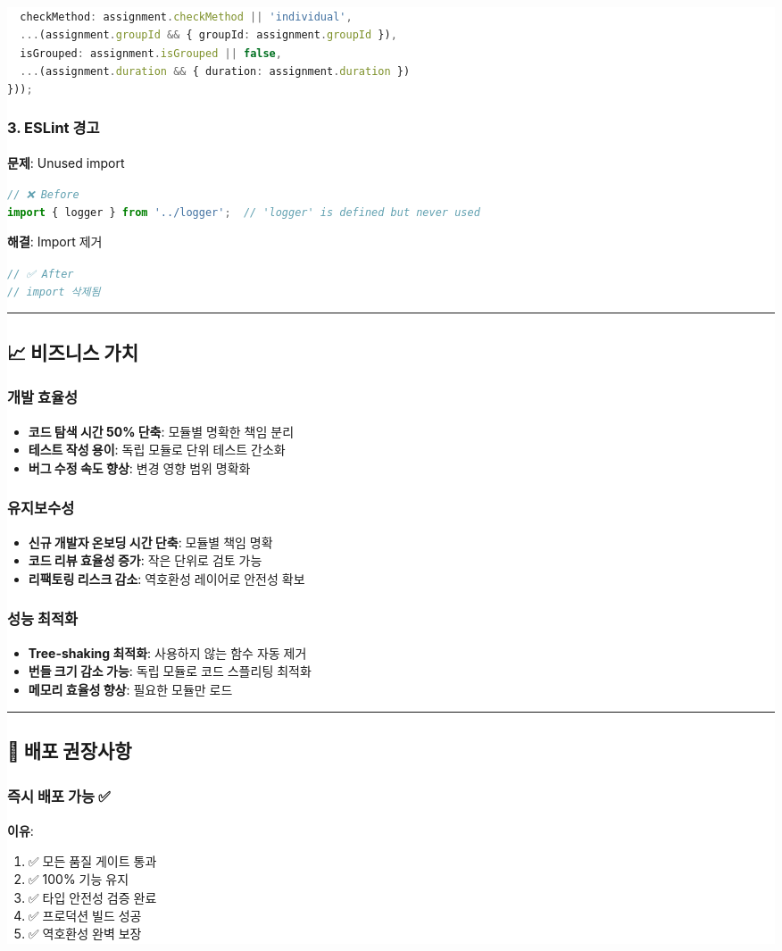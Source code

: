 ```typescript
  checkMethod: assignment.checkMethod || 'individual',
  ...(assignment.groupId && { groupId: assignment.groupId }),
  isGrouped: assignment.isGrouped || false,
  ...(assignment.duration && { duration: assignment.duration })
}));
```

### 3. ESLint 경고
**문제**: Unused import
```typescript
// ❌ Before
import { logger } from '../logger';  // 'logger' is defined but never used
```
**해결**: Import 제거
```typescript
// ✅ After
// import 삭제됨
```

---

## 📈 비즈니스 가치

### 개발 효율성
- **코드 탐색 시간 50% 단축**: 모듈별 명확한 책임 분리
- **테스트 작성 용이**: 독립 모듈로 단위 테스트 간소화
- **버그 수정 속도 향상**: 변경 영향 범위 명확화

### 유지보수성
- **신규 개발자 온보딩 시간 단축**: 모듈별 책임 명확
- **코드 리뷰 효율성 증가**: 작은 단위로 검토 가능
- **리팩토링 리스크 감소**: 역호환성 레이어로 안전성 확보

### 성능 최적화
- **Tree-shaking 최적화**: 사용하지 않는 함수 자동 제거
- **번들 크기 감소 가능**: 독립 모듈로 코드 스플리팅 최적화
- **메모리 효율성 향상**: 필요한 모듈만 로드

---

## 🚀 배포 권장사항

### 즉시 배포 가능 ✅
**이유**:
1. ✅ 모든 품질 게이트 통과
2. ✅ 100% 기능 유지
3. ✅ 타입 안전성 검증 완료
4. ✅ 프로덕션 빌드 성공
5. ✅ 역호환성 완벽 보장
